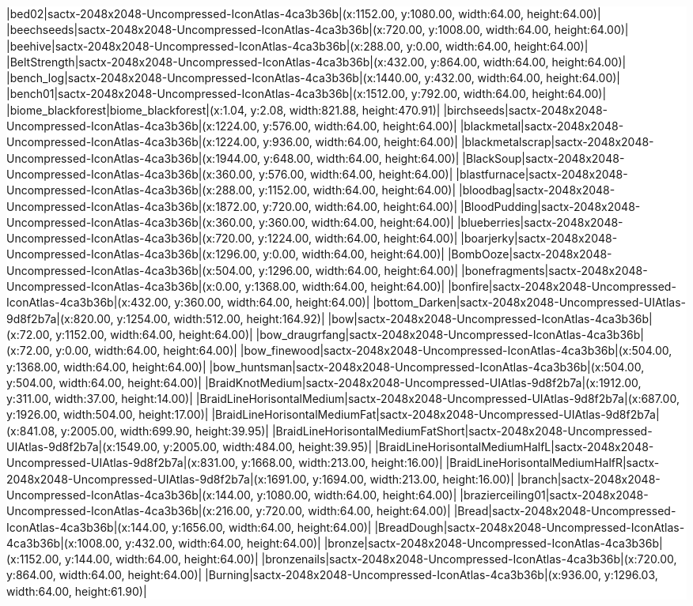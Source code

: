 |bed02|sactx-2048x2048-Uncompressed-IconAtlas-4ca3b36b|(x:1152.00, y:1080.00, width:64.00, height:64.00)|
|beechseeds|sactx-2048x2048-Uncompressed-IconAtlas-4ca3b36b|(x:720.00, y:1008.00, width:64.00, height:64.00)|
|beehive|sactx-2048x2048-Uncompressed-IconAtlas-4ca3b36b|(x:288.00, y:0.00, width:64.00, height:64.00)|
|BeltStrength|sactx-2048x2048-Uncompressed-IconAtlas-4ca3b36b|(x:432.00, y:864.00, width:64.00, height:64.00)|
|bench_log|sactx-2048x2048-Uncompressed-IconAtlas-4ca3b36b|(x:1440.00, y:432.00, width:64.00, height:64.00)|
|bench01|sactx-2048x2048-Uncompressed-IconAtlas-4ca3b36b|(x:1512.00, y:792.00, width:64.00, height:64.00)|
|biome_blackforest|biome_blackforest|(x:1.04, y:2.08, width:821.88, height:470.91)|
|birchseeds|sactx-2048x2048-Uncompressed-IconAtlas-4ca3b36b|(x:1224.00, y:576.00, width:64.00, height:64.00)|
|blackmetal|sactx-2048x2048-Uncompressed-IconAtlas-4ca3b36b|(x:1224.00, y:936.00, width:64.00, height:64.00)|
|blackmetalscrap|sactx-2048x2048-Uncompressed-IconAtlas-4ca3b36b|(x:1944.00, y:648.00, width:64.00, height:64.00)|
|BlackSoup|sactx-2048x2048-Uncompressed-IconAtlas-4ca3b36b|(x:360.00, y:576.00, width:64.00, height:64.00)|
|blastfurnace|sactx-2048x2048-Uncompressed-IconAtlas-4ca3b36b|(x:288.00, y:1152.00, width:64.00, height:64.00)|
|bloodbag|sactx-2048x2048-Uncompressed-IconAtlas-4ca3b36b|(x:1872.00, y:720.00, width:64.00, height:64.00)|
|BloodPudding|sactx-2048x2048-Uncompressed-IconAtlas-4ca3b36b|(x:360.00, y:360.00, width:64.00, height:64.00)|
|blueberries|sactx-2048x2048-Uncompressed-IconAtlas-4ca3b36b|(x:720.00, y:1224.00, width:64.00, height:64.00)|
|boarjerky|sactx-2048x2048-Uncompressed-IconAtlas-4ca3b36b|(x:1296.00, y:0.00, width:64.00, height:64.00)|
|BombOoze|sactx-2048x2048-Uncompressed-IconAtlas-4ca3b36b|(x:504.00, y:1296.00, width:64.00, height:64.00)|
|bonefragments|sactx-2048x2048-Uncompressed-IconAtlas-4ca3b36b|(x:0.00, y:1368.00, width:64.00, height:64.00)|
|bonfire|sactx-2048x2048-Uncompressed-IconAtlas-4ca3b36b|(x:432.00, y:360.00, width:64.00, height:64.00)|
|bottom_Darken|sactx-2048x2048-Uncompressed-UIAtlas-9d8f2b7a|(x:820.00, y:1254.00, width:512.00, height:164.92)|
|bow|sactx-2048x2048-Uncompressed-IconAtlas-4ca3b36b|(x:72.00, y:1152.00, width:64.00, height:64.00)|
|bow_draugrfang|sactx-2048x2048-Uncompressed-IconAtlas-4ca3b36b|(x:72.00, y:0.00, width:64.00, height:64.00)|
|bow_finewood|sactx-2048x2048-Uncompressed-IconAtlas-4ca3b36b|(x:504.00, y:1368.00, width:64.00, height:64.00)|
|bow_huntsman|sactx-2048x2048-Uncompressed-IconAtlas-4ca3b36b|(x:504.00, y:504.00, width:64.00, height:64.00)|
|BraidKnotMedium|sactx-2048x2048-Uncompressed-UIAtlas-9d8f2b7a|(x:1912.00, y:311.00, width:37.00, height:14.00)|
|BraidLineHorisontalMedium|sactx-2048x2048-Uncompressed-UIAtlas-9d8f2b7a|(x:687.00, y:1926.00, width:504.00, height:17.00)|
|BraidLineHorisontalMediumFat|sactx-2048x2048-Uncompressed-UIAtlas-9d8f2b7a|(x:841.08, y:2005.00, width:699.90, height:39.95)|
|BraidLineHorisontalMediumFatShort|sactx-2048x2048-Uncompressed-UIAtlas-9d8f2b7a|(x:1549.00, y:2005.00, width:484.00, height:39.95)|
|BraidLineHorisontalMediumHalfL|sactx-2048x2048-Uncompressed-UIAtlas-9d8f2b7a|(x:831.00, y:1668.00, width:213.00, height:16.00)|
|BraidLineHorisontalMediumHalfR|sactx-2048x2048-Uncompressed-UIAtlas-9d8f2b7a|(x:1691.00, y:1694.00, width:213.00, height:16.00)|
|branch|sactx-2048x2048-Uncompressed-IconAtlas-4ca3b36b|(x:144.00, y:1080.00, width:64.00, height:64.00)|
|brazierceiling01|sactx-2048x2048-Uncompressed-IconAtlas-4ca3b36b|(x:216.00, y:720.00, width:64.00, height:64.00)|
|Bread|sactx-2048x2048-Uncompressed-IconAtlas-4ca3b36b|(x:144.00, y:1656.00, width:64.00, height:64.00)|
|BreadDough|sactx-2048x2048-Uncompressed-IconAtlas-4ca3b36b|(x:1008.00, y:432.00, width:64.00, height:64.00)|
|bronze|sactx-2048x2048-Uncompressed-IconAtlas-4ca3b36b|(x:1152.00, y:144.00, width:64.00, height:64.00)|
|bronzenails|sactx-2048x2048-Uncompressed-IconAtlas-4ca3b36b|(x:720.00, y:864.00, width:64.00, height:64.00)|
|Burning|sactx-2048x2048-Uncompressed-IconAtlas-4ca3b36b|(x:936.00, y:1296.03, width:64.00, height:61.90)|